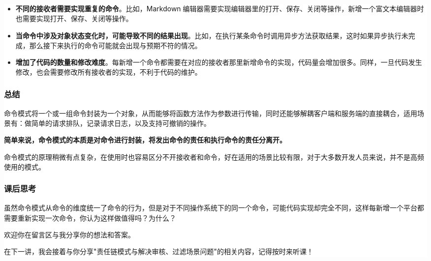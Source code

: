 * **不同的接收者需要实现重复的命令**。比如，Markdown 编辑器需要实现编辑器里的打开、保存、关闭等操作，新增一个富文本编辑器时也需要实现打开、保存、关闭等操作。

* **当命令中涉及对象状态变化时，可能导致不同的结果出现**。比如，在执行某条命令时调用异步方法获取结果，这时如果异步执行未完成，那么接下来执行的命令可能就会出现与预期不符的情况。

* **增加了代码的数量和修改难度**。每新增一个命令都需要在对应的接收者那里新增命令的实现，代码量会增加很多。同样，一旦代码发生修改，也会需要修改所有接收者的实现，不利于代码的维护。

### 总结

命令模式将一个或一组命令封装为一个对象，从而能够将函数方法作为参数进行传输，同时还能够解耦客户端和服务端的直接耦合，适用场景有：做简单的请求排队，记录请求日志，以及支持可撤销的操作。

**简单来说，命令模式的本质是对命令进行封装，将发出命令的责任和执行命令的责任分离开。**

命令模式的原理稍微有点复杂，在使用时也容易区分不开接收者和命令，好在适用的场景比较有限，对于大多数开发人员来说，并不是高频使用的模式。

### 课后思考

虽然命令模式从命令的维度统一了命令的行为，但是对于不同操作系统下的同一个命令，可能代码实现却完全不同，这样每新增一个平台都需要重新实现一次命令，你认为这样做值得吗？为什么？

欢迎你在留言区与我分享你的想法和答案。

在下一讲，我会接着与你分享"责任链模式与解决审核、过滤场景问题"的相关内容，记得按时来听课！

